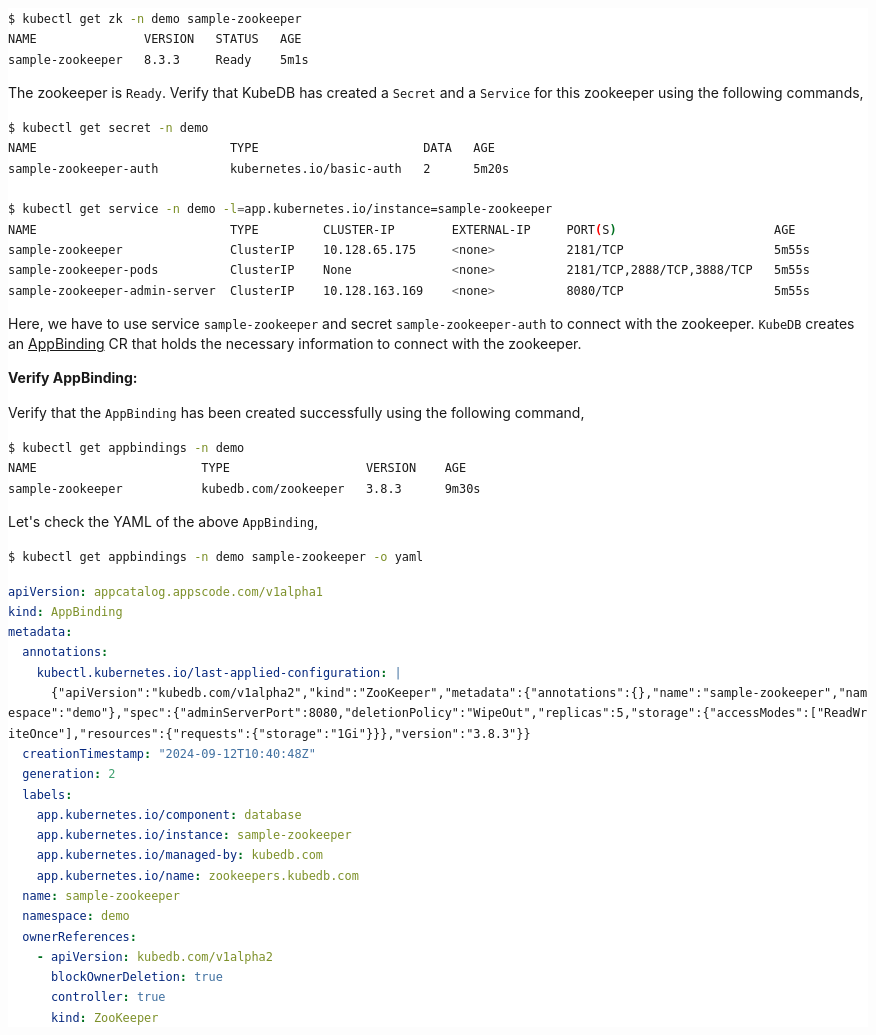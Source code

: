 ```bash
$ kubectl get zk -n demo sample-zookeeper
NAME               VERSION   STATUS   AGE
sample-zookeeper   8.3.3     Ready    5m1s
```

The zookeeper is `Ready`. Verify that KubeDB has created a `Secret` and a `Service` for this zookeeper using the following commands,

```bash
$ kubectl get secret -n demo 
NAME                           TYPE                       DATA   AGE
sample-zookeeper-auth          kubernetes.io/basic-auth   2      5m20s

$ kubectl get service -n demo -l=app.kubernetes.io/instance=sample-zookeeper
NAME                           TYPE         CLUSTER-IP        EXTERNAL-IP     PORT(S)                      AGE
sample-zookeeper               ClusterIP    10.128.65.175     <none>          2181/TCP                     5m55s
sample-zookeeper-pods          ClusterIP    None              <none>          2181/TCP,2888/TCP,3888/TCP   5m55s
sample-zookeeper-admin-server  ClusterIP    10.128.163.169    <none>          8080/TCP                     5m55s
```

Here, we have to use service `sample-zookeeper` and secret `sample-zookeeper-auth` to connect with the zookeeper. `KubeDB` creates an [AppBinding](/docs/guides/zookeeper/concepts/appbinding.md) CR that holds the necessary information to connect with the zookeeper.


**Verify AppBinding:**

Verify that the `AppBinding` has been created successfully using the following command,

```bash
$ kubectl get appbindings -n demo
NAME                       TYPE                   VERSION    AGE
sample-zookeeper           kubedb.com/zookeeper   3.8.3      9m30s
```

Let's check the YAML of the above `AppBinding`,

```bash
$ kubectl get appbindings -n demo sample-zookeeper -o yaml
```

```yaml
apiVersion: appcatalog.appscode.com/v1alpha1
kind: AppBinding
metadata:
  annotations:
    kubectl.kubernetes.io/last-applied-configuration: |
      {"apiVersion":"kubedb.com/v1alpha2","kind":"ZooKeeper","metadata":{"annotations":{},"name":"sample-zookeeper","namespace":"demo"},"spec":{"adminServerPort":8080,"deletionPolicy":"WipeOut","replicas":5,"storage":{"accessModes":["ReadWriteOnce"],"resources":{"requests":{"storage":"1Gi"}}},"version":"3.8.3"}}
  creationTimestamp: "2024-09-12T10:40:48Z"
  generation: 2
  labels:
    app.kubernetes.io/component: database
    app.kubernetes.io/instance: sample-zookeeper
    app.kubernetes.io/managed-by: kubedb.com
    app.kubernetes.io/name: zookeepers.kubedb.com
  name: sample-zookeeper
  namespace: demo
  ownerReferences:
    - apiVersion: kubedb.com/v1alpha2
      blockOwnerDeletion: true
      controller: true
      kind: ZooKeeper
```
